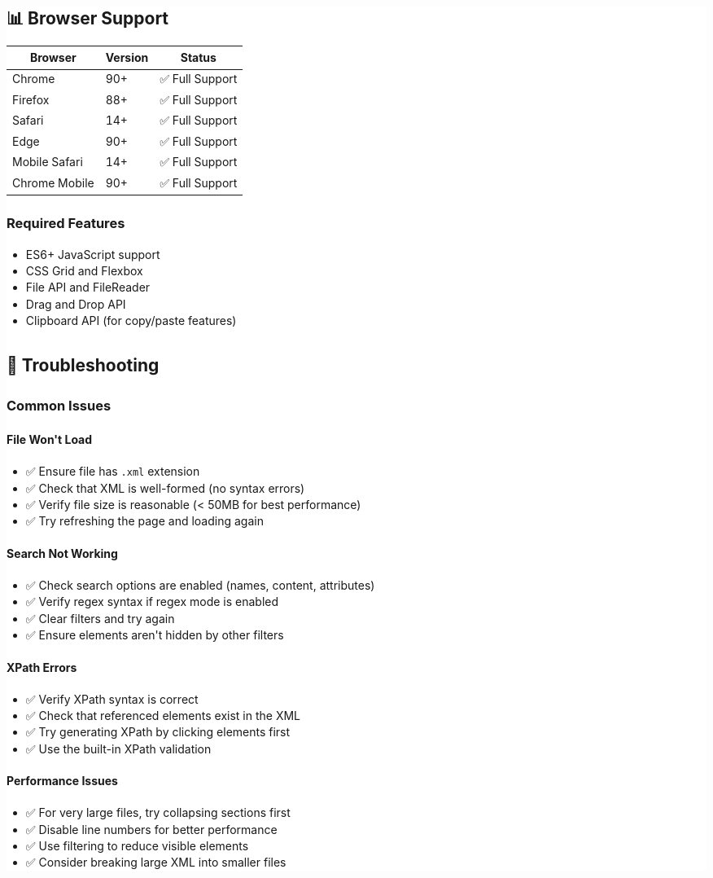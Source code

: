## 📊 Browser Support

| Browser | Version | Status |
|---------|---------|--------|
| Chrome | 90+ | ✅ Full Support |
| Firefox | 88+ | ✅ Full Support |
| Safari | 14+ | ✅ Full Support |
| Edge | 90+ | ✅ Full Support |
| Mobile Safari | 14+ | ✅ Full Support |
| Chrome Mobile | 90+ | ✅ Full Support |

### Required Features
- ES6+ JavaScript support
- CSS Grid and Flexbox
- File API and FileReader
- Drag and Drop API
- Clipboard API (for copy/paste features)

## 🐛 Troubleshooting

### Common Issues

#### File Won't Load
- ✅ Ensure file has `.xml` extension
- ✅ Check that XML is well-formed (no syntax errors)
- ✅ Verify file size is reasonable (< 50MB for best performance)
- ✅ Try refreshing the page and loading again

#### Search Not Working
- ✅ Check search options are enabled (names, content, attributes)
- ✅ Verify regex syntax if regex mode is enabled
- ✅ Clear filters and try again
- ✅ Ensure elements aren't hidden by other filters

#### XPath Errors
- ✅ Verify XPath syntax is correct
- ✅ Check that referenced elements exist in the XML
- ✅ Try generating XPath by clicking elements first
- ✅ Use the built-in XPath validation

#### Performance Issues
- ✅ For very large files, try collapsing sections first
- ✅ Disable line numbers for better performance
- ✅ Use filtering to reduce visible elements
- ✅ Consider breaking large XML into smaller files
